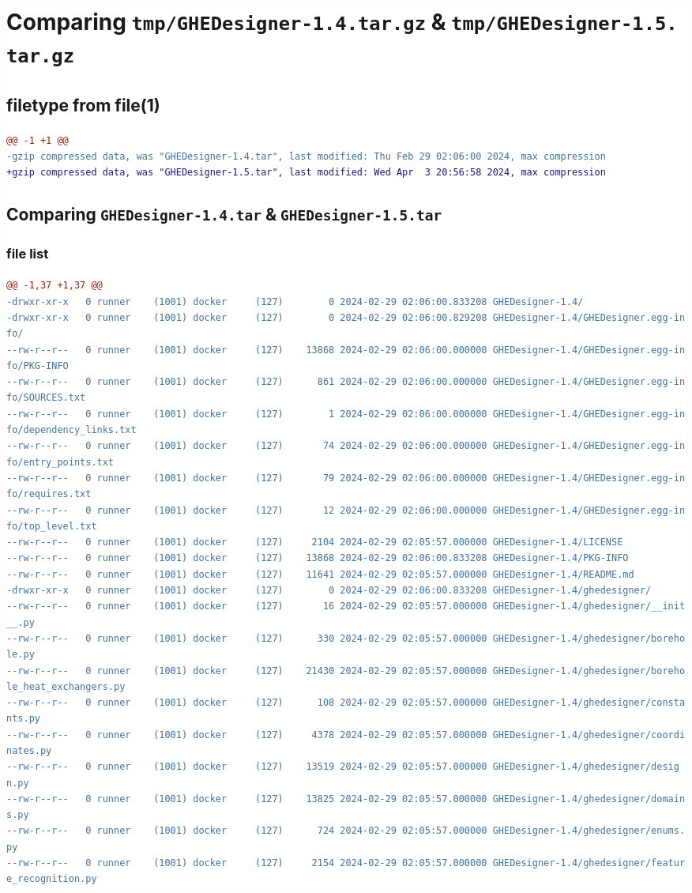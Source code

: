 # Comparing `tmp/GHEDesigner-1.4.tar.gz` & `tmp/GHEDesigner-1.5.tar.gz`

## filetype from file(1)

```diff
@@ -1 +1 @@
-gzip compressed data, was "GHEDesigner-1.4.tar", last modified: Thu Feb 29 02:06:00 2024, max compression
+gzip compressed data, was "GHEDesigner-1.5.tar", last modified: Wed Apr  3 20:56:58 2024, max compression
```

## Comparing `GHEDesigner-1.4.tar` & `GHEDesigner-1.5.tar`

### file list

```diff
@@ -1,37 +1,37 @@
-drwxr-xr-x   0 runner    (1001) docker     (127)        0 2024-02-29 02:06:00.833208 GHEDesigner-1.4/
-drwxr-xr-x   0 runner    (1001) docker     (127)        0 2024-02-29 02:06:00.829208 GHEDesigner-1.4/GHEDesigner.egg-info/
--rw-r--r--   0 runner    (1001) docker     (127)    13868 2024-02-29 02:06:00.000000 GHEDesigner-1.4/GHEDesigner.egg-info/PKG-INFO
--rw-r--r--   0 runner    (1001) docker     (127)      861 2024-02-29 02:06:00.000000 GHEDesigner-1.4/GHEDesigner.egg-info/SOURCES.txt
--rw-r--r--   0 runner    (1001) docker     (127)        1 2024-02-29 02:06:00.000000 GHEDesigner-1.4/GHEDesigner.egg-info/dependency_links.txt
--rw-r--r--   0 runner    (1001) docker     (127)       74 2024-02-29 02:06:00.000000 GHEDesigner-1.4/GHEDesigner.egg-info/entry_points.txt
--rw-r--r--   0 runner    (1001) docker     (127)       79 2024-02-29 02:06:00.000000 GHEDesigner-1.4/GHEDesigner.egg-info/requires.txt
--rw-r--r--   0 runner    (1001) docker     (127)       12 2024-02-29 02:06:00.000000 GHEDesigner-1.4/GHEDesigner.egg-info/top_level.txt
--rw-r--r--   0 runner    (1001) docker     (127)     2104 2024-02-29 02:05:57.000000 GHEDesigner-1.4/LICENSE
--rw-r--r--   0 runner    (1001) docker     (127)    13868 2024-02-29 02:06:00.833208 GHEDesigner-1.4/PKG-INFO
--rw-r--r--   0 runner    (1001) docker     (127)    11641 2024-02-29 02:05:57.000000 GHEDesigner-1.4/README.md
-drwxr-xr-x   0 runner    (1001) docker     (127)        0 2024-02-29 02:06:00.833208 GHEDesigner-1.4/ghedesigner/
--rw-r--r--   0 runner    (1001) docker     (127)       16 2024-02-29 02:05:57.000000 GHEDesigner-1.4/ghedesigner/__init__.py
--rw-r--r--   0 runner    (1001) docker     (127)      330 2024-02-29 02:05:57.000000 GHEDesigner-1.4/ghedesigner/borehole.py
--rw-r--r--   0 runner    (1001) docker     (127)    21430 2024-02-29 02:05:57.000000 GHEDesigner-1.4/ghedesigner/borehole_heat_exchangers.py
--rw-r--r--   0 runner    (1001) docker     (127)      108 2024-02-29 02:05:57.000000 GHEDesigner-1.4/ghedesigner/constants.py
--rw-r--r--   0 runner    (1001) docker     (127)     4378 2024-02-29 02:05:57.000000 GHEDesigner-1.4/ghedesigner/coordinates.py
--rw-r--r--   0 runner    (1001) docker     (127)    13519 2024-02-29 02:05:57.000000 GHEDesigner-1.4/ghedesigner/design.py
--rw-r--r--   0 runner    (1001) docker     (127)    13825 2024-02-29 02:05:57.000000 GHEDesigner-1.4/ghedesigner/domains.py
--rw-r--r--   0 runner    (1001) docker     (127)      724 2024-02-29 02:05:57.000000 GHEDesigner-1.4/ghedesigner/enums.py
--rw-r--r--   0 runner    (1001) docker     (127)     2154 2024-02-29 02:05:57.000000 GHEDesigner-1.4/ghedesigner/feature_recognition.py
```